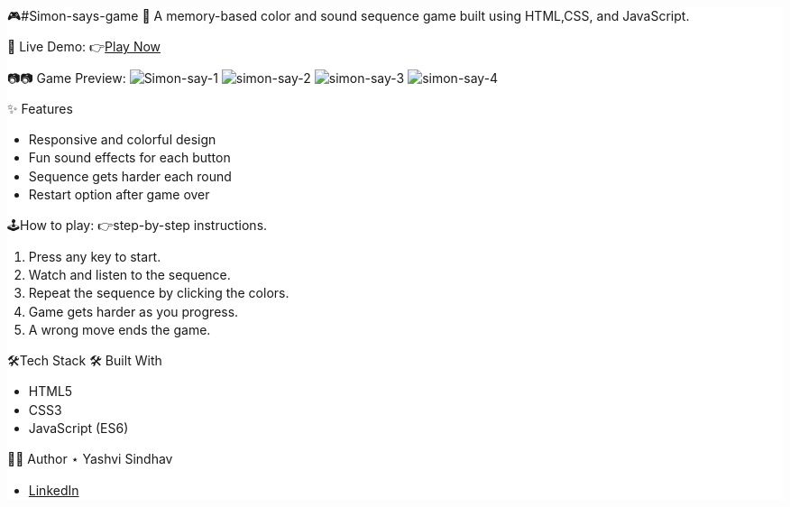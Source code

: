🎮#Simon-says-game
🧠 A memory-based color and sound sequence game built using HTML,CSS, and JavaScript.


🚀 Live Demo:
👉[Play Now](https://yashvi-2289.github.io/Simon-says-game/)

📷📷 Game Preview:
<img width="2450" height="1225" alt="Simon-say-1" src="https://github.com/user-attachments/assets/89ece887-f232-4c32-9fa4-be9fff14e6e5" />
<img width="2560" height="1239" alt="simon-say-2" src="https://github.com/user-attachments/assets/fd3c6ff8-c2a1-4bf9-90b6-319f934b8e5b" />
<img width="2560" height="1245" alt="simon-say-3" src="https://github.com/user-attachments/assets/0c1e40a5-be3f-4a5d-8e59-c41b7f4e531e" />
<img width="2560" height="1221" alt="simon-say-4" src="https://github.com/user-attachments/assets/7cf08fb9-f6fe-4ae8-bd70-b0ec4f28b41e" />


 ✨ Features
- Responsive and colorful design
- Fun sound effects for each button
- Sequence gets harder each round
- Restart option after game over
  

🕹How to play:
👉step-by-step instructions.
1. Press any key to start.
2. Watch and listen to the sequence.
3. Repeat the sequence by clicking the colors.
4. Game gets harder as you progress.
5. A wrong move ends the game.


🛠Tech Stack
🛠 Built With
- HTML5
- CSS3
- JavaScript (ES6)


 👩‍💻 Author
 ⋆ Yashvi Sindhav
- [LinkedIn](https://www.linkedin.com/in/gecr-comp-647b32323)












